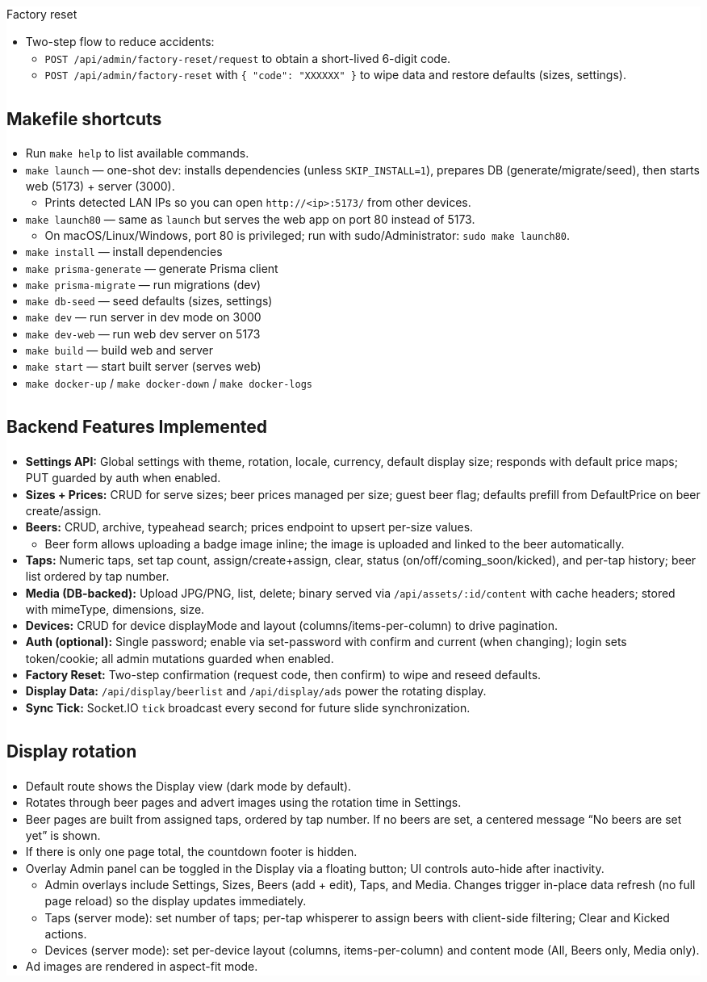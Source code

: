 Factory reset
- Two-step flow to reduce accidents:
  - `POST /api/admin/factory-reset/request` to obtain a short-lived 6-digit code.
  - `POST /api/admin/factory-reset` with `{ "code": "XXXXXX" }` to wipe data and restore defaults (sizes, settings).

## Makefile shortcuts
- Run `make help` to list available commands.
- `make launch` — one-shot dev: installs dependencies (unless `SKIP_INSTALL=1`), prepares DB (generate/migrate/seed), then starts web (5173) + server (3000).
  - Prints detected LAN IPs so you can open `http://<ip>:5173/` from other devices.
- `make launch80` — same as `launch` but serves the web app on port 80 instead of 5173.
  - On macOS/Linux/Windows, port 80 is privileged; run with sudo/Administrator: `sudo make launch80`.
- `make install` — install dependencies
- `make prisma-generate` — generate Prisma client
- `make prisma-migrate` — run migrations (dev)
- `make db-seed` — seed defaults (sizes, settings)
- `make dev` — run server in dev mode on 3000
- `make dev-web` — run web dev server on 5173
- `make build` — build web and server
- `make start` — start built server (serves web)
- `make docker-up` / `make docker-down` / `make docker-logs`

## Backend Features Implemented
- **Settings API:** Global settings with theme, rotation, locale, currency, default display size; responds with default price maps; PUT guarded by auth when enabled.
- **Sizes + Prices:** CRUD for serve sizes; beer prices managed per size; guest beer flag; defaults prefill from DefaultPrice on beer create/assign.
- **Beers:** CRUD, archive, typeahead search; prices endpoint to upsert per-size values.
  - Beer form allows uploading a badge image inline; the image is uploaded and linked to the beer automatically.
- **Taps:** Numeric taps, set tap count, assign/create+assign, clear, status (on/off/coming_soon/kicked), and per-tap history; beer list ordered by tap number.
- **Media (DB-backed):** Upload JPG/PNG, list, delete; binary served via `/api/assets/:id/content` with cache headers; stored with mimeType, dimensions, size.
- **Devices:** CRUD for device displayMode and layout (columns/items-per-column) to drive pagination.
- **Auth (optional):** Single password; enable via set-password with confirm and current (when changing); login sets token/cookie; all admin mutations guarded when enabled.
- **Factory Reset:** Two-step confirmation (request code, then confirm) to wipe and reseed defaults.
- **Display Data:** `/api/display/beerlist` and `/api/display/ads` power the rotating display.
- **Sync Tick:** Socket.IO `tick` broadcast every second for future slide synchronization.

## Display rotation
- Default route shows the Display view (dark mode by default).
- Rotates through beer pages and advert images using the rotation time in Settings.
- Beer pages are built from assigned taps, ordered by tap number. If no beers are set, a centered message “No beers are set yet” is shown.
- If there is only one page total, the countdown footer is hidden.
- Overlay Admin panel can be toggled in the Display via a floating button; UI controls auto-hide after inactivity.
  - Admin overlays include Settings, Sizes, Beers (add + edit), Taps, and Media. Changes trigger in-place data refresh (no full page reload) so the display updates immediately.
  - Taps (server mode): set number of taps; per-tap whisperer to assign beers with client-side filtering; Clear and Kicked actions.
  - Devices (server mode): set per-device layout (columns, items-per-column) and content mode (All, Beers only, Media only).
- Ad images are rendered in aspect-fit mode.
